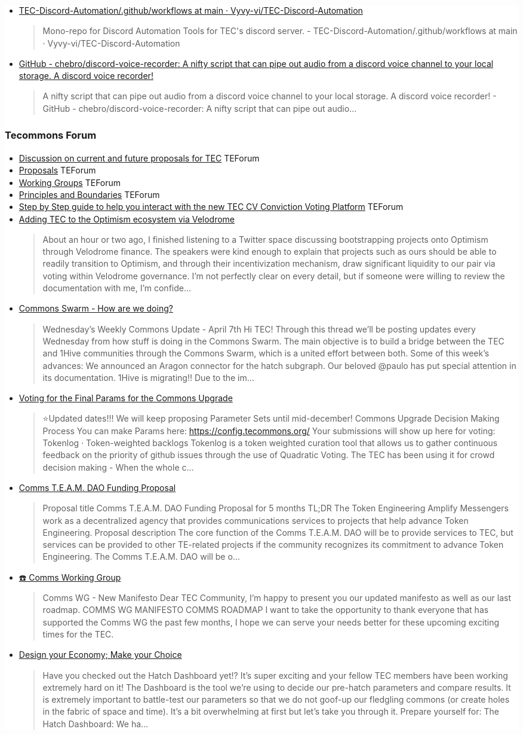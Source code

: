 - [TEC-Discord-Automation/.github/workflows at main · Vyvy-vi/TEC-Discord-Automation](https://github.com/Vyvy-vi/TEC-Discord-Automation/tree/main/.github/workflows)
  > Mono-repo for Discord Automation Tools for TEC's discord server. - TEC-Discord-Automation/.github/workflows at main · Vyvy-vi/TEC-Discord-Automation
- [GitHub - chebro/discord-voice-recorder: A nifty script that can pipe out audio from a discord voice channel to your local storage. A discord voice recorder!](https://github.com/chebro/discord-voice-recorder)
  > A nifty script that can pipe out audio from a discord voice channel to your local storage. A discord voice recorder! - GitHub - chebro/discord-voice-recorder: A nifty script that can pipe out audio...

### Tecommons Forum

- [Discussion on current and future proposals for TEC](https://forum.tecommons.org/c/Discussion-on-current-and-future-proposals-for-TEC/7) TEForum
- [Proposals](https://forum.tecommons.org/c/proposals/7) TEForum
- [Working Groups](https://forum.tecommons.org/c/working-groups/13) TEForum
- [Principles and Boundaries](https://forum.tecommons.org/t/principles-1-2-rules-and-boundaries/87/5) TEForum
- [Step by Step guide to help you interact with the new TEC CV Conviction Voting Platform](https://forum.tecommons.org/t/step-by-step-guide-to-help-you-interact-with-the-new-tec-cv-conviction-voting-platform/48?u=santigs) TEForum
- [Adding TEC to the Optimism ecosystem via Velodrome](https://forum.tecommons.org/t/adding-tec-to-the-optimism-ecosystem-via-velodrome/1053)
  > About an hour or two ago, I finished listening to a Twitter space discussing bootstrapping projects onto Optimism through Velodrome finance. The speakers were kind enough to explain that projects such as ours should be able to readily transition to Optimism, and through their incentivization mechanism, draw significant liquidity to our pair via voting within Velodrome governance. I’m not perfectly clear on every detail, but if someone were willing to review the documentation with me, I’m confide...
- [Commons Swarm - How are we doing?](https://forum.tecommons.org/t/commons-swarm-how-are-we-doing/327?u=chuygarcia92)
  > Wednesday’s Weekly Commons Update - April 7th Hi TEC! Through this thread we’ll be posting updates every Wednesday from how stuff is doing in the Commons Swarm. The main objective is to build a bridge between the TEC and 1Hive communities through the Commons Swarm, which is a united effort between both. Some of this week’s advances: We announced an Aragon connector for the hatch subgraph. Our beloved @paulo has put special attention in its documentation. 1Hive is migrating!! Due to the im...
- [Voting for the Final Params for the Commons Upgrade](https://forum.tecommons.org/t/commons-upgrade-decision-making-process/682)
  > ⭐Updated dates!!! We will keep proposing Parameter Sets until mid-december! Commons Upgrade Decision Making Process You can make Params here: https://config.tecommons.org/ Your submissions will show up here for voting: Tokenlog · Token-weighted backlogs Tokenlog is a token weighted curation tool that allows us to gather continuous feedback on the priority of github issues through the use of Quadratic Voting. The TEC has been using it for crowd decision making - When the whole c...
- [Comms T.E.A.M. DAO Funding Proposal](https://forum.tecommons.org/t/comms-t-e-a-m-dao-funding-proposal/865)
  > Proposal title Comms T.E.A.M. DAO Funding Proposal for 5 months TL;DR The Token Engineering Amplify Messengers work as a decentralized agency that provides communications services to projects that help advance Token Engineering. Proposal description The core function of the Comms T.E.A.M. DAO will be to provide services to TEC, but services can be provided to other TE-related projects if the community recognizes its commitment to advance Token Engineering. The Comms T.E.A.M. DAO will be o...
- [☎️ Comms Working Group](https://forum.tecommons.org/t/comms-working-group/162/2?u=chuygarcia92)
  > Comms WG - New Manifesto Dear TEC Community, I’m happy to present you our updated manifesto as well as our last roadmap. COMMS WG MANIFESTO COMMS ROADMAP I want to take the opportunity to thank everyone that has supported the Comms WG the past few months, I hope we can serve your needs better for these upcoming exciting times for the TEC.
- [Design your Economy; Make your Choice](https://forum.tecommons.org/t/design-your-economy-make-your-choice/366)
  > Have you checked out the Hatch Dashboard yet!? It’s super exciting and your fellow TEC members have been working extremely hard on it! The Dashboard is the tool we’re using to decide our pre-hatch parameters and compare results. It is extremely important to battle-test our parameters so that we do not goof-up our fledgling commons (or create holes in the fabric of space and time). It’s a bit overwhelming at first but let’s take you through it. Prepare yourself for: The Hatch Dashboard: We ha...